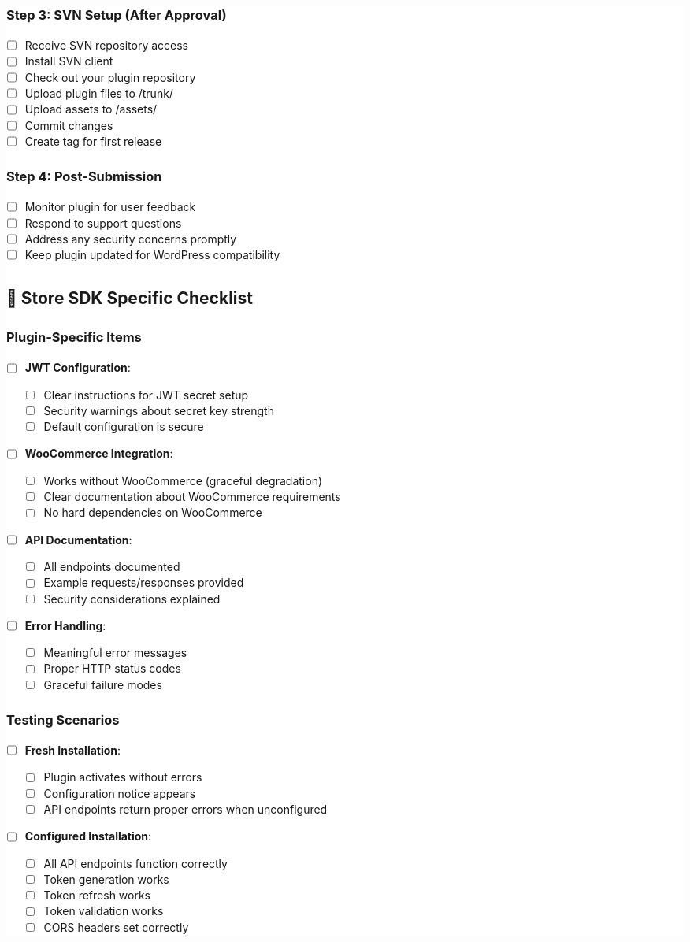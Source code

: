 ### Step 3: SVN Setup (After Approval)

- [ ] Receive SVN repository access
- [ ] Install SVN client
- [ ] Check out your plugin repository
- [ ] Upload plugin files to /trunk/
- [ ] Upload assets to /assets/
- [ ] Commit changes
- [ ] Create tag for first release

### Step 4: Post-Submission

- [ ] Monitor plugin for user feedback
- [ ] Respond to support questions
- [ ] Address any security concerns promptly
- [ ] Keep plugin updated for WordPress compatibility

## 📝 Store SDK Specific Checklist

### Plugin-Specific Items

- [ ] **JWT Configuration**:

  - [ ] Clear instructions for JWT secret setup
  - [ ] Security warnings about secret key strength
  - [ ] Default configuration is secure

- [ ] **WooCommerce Integration**:

  - [ ] Works without WooCommerce (graceful degradation)
  - [ ] Clear documentation about WooCommerce requirements
  - [ ] No hard dependencies on WooCommerce

- [ ] **API Documentation**:

  - [ ] All endpoints documented
  - [ ] Example requests/responses provided
  - [ ] Security considerations explained

- [ ] **Error Handling**:
  - [ ] Meaningful error messages
  - [ ] Proper HTTP status codes
  - [ ] Graceful failure modes

### Testing Scenarios

- [ ] **Fresh Installation**:

  - [ ] Plugin activates without errors
  - [ ] Configuration notice appears
  - [ ] API endpoints return proper errors when unconfigured

- [ ] **Configured Installation**:

  - [ ] All API endpoints function correctly
  - [ ] Token generation works
  - [ ] Token refresh works
  - [ ] Token validation works
  - [ ] CORS headers set correctly
